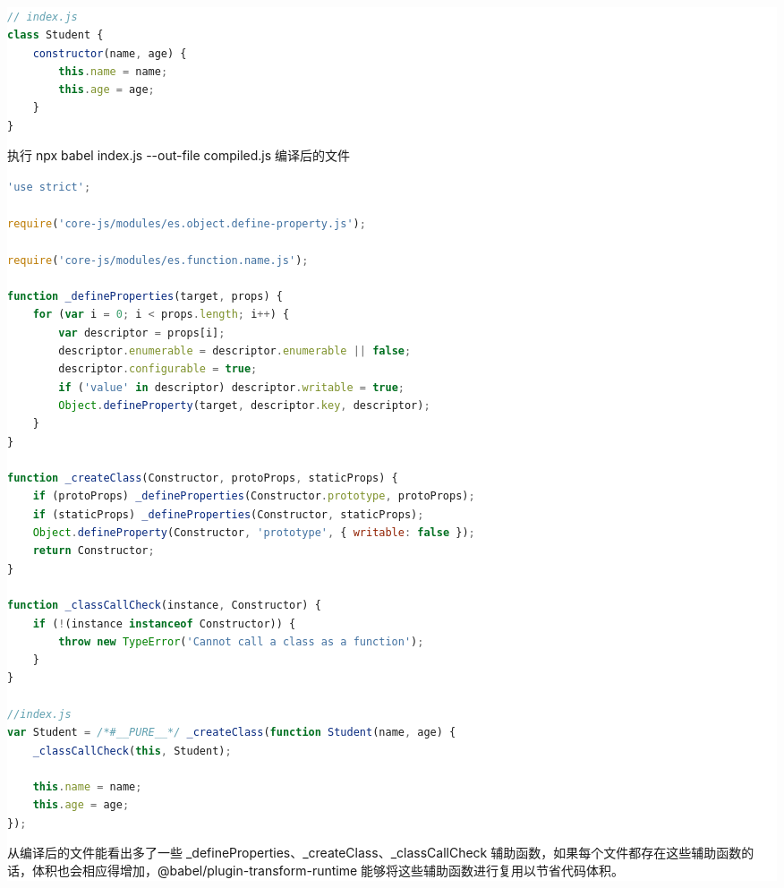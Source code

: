 ```js
// index.js
class Student {
    constructor(name, age) {
        this.name = name;
        this.age = age;
    }
}
```

执行 npx babel index.js --out-file compiled.js 编译后的文件

```js
'use strict';

require('core-js/modules/es.object.define-property.js');

require('core-js/modules/es.function.name.js');

function _defineProperties(target, props) {
    for (var i = 0; i < props.length; i++) {
        var descriptor = props[i];
        descriptor.enumerable = descriptor.enumerable || false;
        descriptor.configurable = true;
        if ('value' in descriptor) descriptor.writable = true;
        Object.defineProperty(target, descriptor.key, descriptor);
    }
}

function _createClass(Constructor, protoProps, staticProps) {
    if (protoProps) _defineProperties(Constructor.prototype, protoProps);
    if (staticProps) _defineProperties(Constructor, staticProps);
    Object.defineProperty(Constructor, 'prototype', { writable: false });
    return Constructor;
}

function _classCallCheck(instance, Constructor) {
    if (!(instance instanceof Constructor)) {
        throw new TypeError('Cannot call a class as a function');
    }
}

//index.js
var Student = /*#__PURE__*/ _createClass(function Student(name, age) {
    _classCallCheck(this, Student);

    this.name = name;
    this.age = age;
});
```

从编译后的文件能看出多了一些 \_defineProperties、\_createClass、\_classCallCheck 辅助函数，如果每个文件都存在这些辅助函数的话，体积也会相应得增加，@babel/plugin-transform-runtime 能够将这些辅助函数进行复用以节省代码体积。
